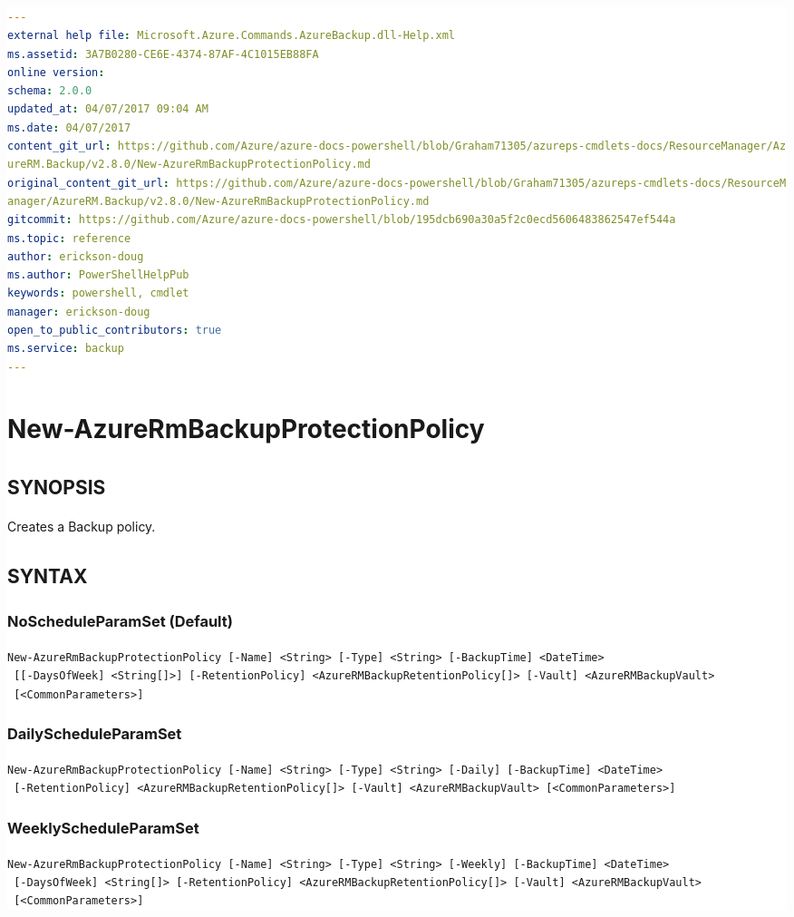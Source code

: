 ```yaml
---
external help file: Microsoft.Azure.Commands.AzureBackup.dll-Help.xml
ms.assetid: 3A7B0280-CE6E-4374-87AF-4C1015EB88FA
online version:
schema: 2.0.0
updated_at: 04/07/2017 09:04 AM
ms.date: 04/07/2017
content_git_url: https://github.com/Azure/azure-docs-powershell/blob/Graham71305/azureps-cmdlets-docs/ResourceManager/AzureRM.Backup/v2.8.0/New-AzureRmBackupProtectionPolicy.md
original_content_git_url: https://github.com/Azure/azure-docs-powershell/blob/Graham71305/azureps-cmdlets-docs/ResourceManager/AzureRM.Backup/v2.8.0/New-AzureRmBackupProtectionPolicy.md
gitcommit: https://github.com/Azure/azure-docs-powershell/blob/195dcb690a30a5f2c0ecd5606483862547ef544a
ms.topic: reference
author: erickson-doug
ms.author: PowerShellHelpPub
keywords: powershell, cmdlet
manager: erickson-doug
open_to_public_contributors: true
ms.service: backup
---
```


# New-AzureRmBackupProtectionPolicy

## SYNOPSIS
Creates a Backup policy.

## SYNTAX

### NoScheduleParamSet (Default)
```
New-AzureRmBackupProtectionPolicy [-Name] <String> [-Type] <String> [-BackupTime] <DateTime>
 [[-DaysOfWeek] <String[]>] [-RetentionPolicy] <AzureRMBackupRetentionPolicy[]> [-Vault] <AzureRMBackupVault>
 [<CommonParameters>]
```

### DailyScheduleParamSet
```
New-AzureRmBackupProtectionPolicy [-Name] <String> [-Type] <String> [-Daily] [-BackupTime] <DateTime>
 [-RetentionPolicy] <AzureRMBackupRetentionPolicy[]> [-Vault] <AzureRMBackupVault> [<CommonParameters>]
```

### WeeklyScheduleParamSet
```
New-AzureRmBackupProtectionPolicy [-Name] <String> [-Type] <String> [-Weekly] [-BackupTime] <DateTime>
 [-DaysOfWeek] <String[]> [-RetentionPolicy] <AzureRMBackupRetentionPolicy[]> [-Vault] <AzureRMBackupVault>
 [<CommonParameters>]
```
